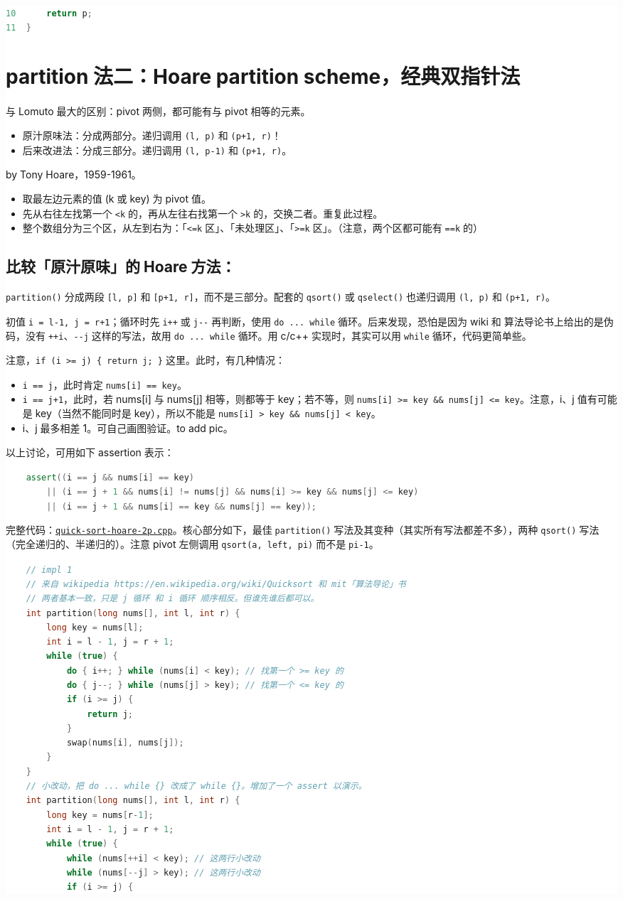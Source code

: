 ```c++
10      return p;
11  }
```

# partition 法二：Hoare partition scheme，经典双指针法

与 Lomuto 最大的区别：pivot 两侧，都可能有与 pivot 相等的元素。

- 原汁原味法：分成两部分。递归调用 `(l, p)` 和 `(p+1, r)`！
- 后来改进法：分成三部分。递归调用 `(l, p-1)` 和 `(p+1, r)`。

by Tony Hoare，1959-1961。

- 取最左边元素的值 (k 或 key) 为 pivot 值。
- 先从右往左找第一个 `<k` 的，再从左往右找第一个 `>k` 的，交换二者。重复此过程。
- 整个数组分为三个区，从左到右为：「`<=k` 区」、「未处理区」、「`>=k` 区」。（注意，两个区都可能有 `==k` 的）

## 比较「原汁原味」的 Hoare 方法：

`partition()` 分成两段 `[l, p]` 和 `[p+1, r]`，而不是三部分。配套的 `qsort()` 或 `qselect()` 也递归调用 `(l, p)` 和 `(p+1, r)`。

初值 `i = l-1, j = r+1`；循环时先 `i++` 或 `j--` 再判断，使用 `do ... while` 循环。后来发现，恐怕是因为 wiki 和 算法导论书上给出的是伪码，没有 `++i`、`--j` 这样的写法，故用 `do ... while` 循环。用 c/c++ 实现时，其实可以用 `while` 循环，代码更简单些。

注意，`if (i >= j) { return j; }` 这里。此时，有几种情况：
- `i == j`，此时肯定 `nums[i] == key`。
- `i == j+1`，此时，若 nums[i] 与 nums[j] 相等，则都等于 key；若不等，则 `nums[i] >= key && nums[j] <= key`。注意，i、j 值有可能是 key（当然不能同时是 key），所以不能是 `nums[i] > key && nums[j] < key`。
- i、j 最多相差 1。可自己画图验证。to add pic。

以上讨论，可用如下 assertion 表示：

```cpp
    assert((i == j && nums[i] == key)
        || (i == j + 1 && nums[i] != nums[j] && nums[i] >= key && nums[j] <= key)
        || (i == j + 1 && nums[i] == key && nums[j] == key));
```


完整代码：[`quick-sort-hoare-2p.cpp`](code/quick-sort-hoare-2p.cpp)。核心部分如下，最佳 `partition()` 写法及其变种（其实所有写法都差不多），两种 `qsort()` 写法（完全递归的、半递归的）。注意 pivot 左侧调用 `qsort(a, left, pi)` 而不是 `pi-1`。

```cpp
    // impl 1
    // 来自 wikipedia https://en.wikipedia.org/wiki/Quicksort 和 mit「算法导论」书
    // 两者基本一致，只是 j 循环 和 i 循环 顺序相反。但谁先谁后都可以。
    int partition(long nums[], int l, int r) {
        long key = nums[l];
        int i = l - 1, j = r + 1;
        while (true) {
            do { i++; } while (nums[i] < key); // 找第一个 >= key 的
            do { j--; } while (nums[j] > key); // 找第一个 <= key 的
            if (i >= j) {
                return j;
            }
            swap(nums[i], nums[j]);
        }
    }
    // 小改动，把 do ... while {} 改成了 while {}。增加了一个 assert 以演示。
    int partition(long nums[], int l, int r) {
        long key = nums[r-1];
        int i = l - 1, j = r + 1;
        while (true) {
            while (nums[++i] < key); // 这两行小改动
            while (nums[--j] > key); // 这两行小改动
            if (i >= j) {
```